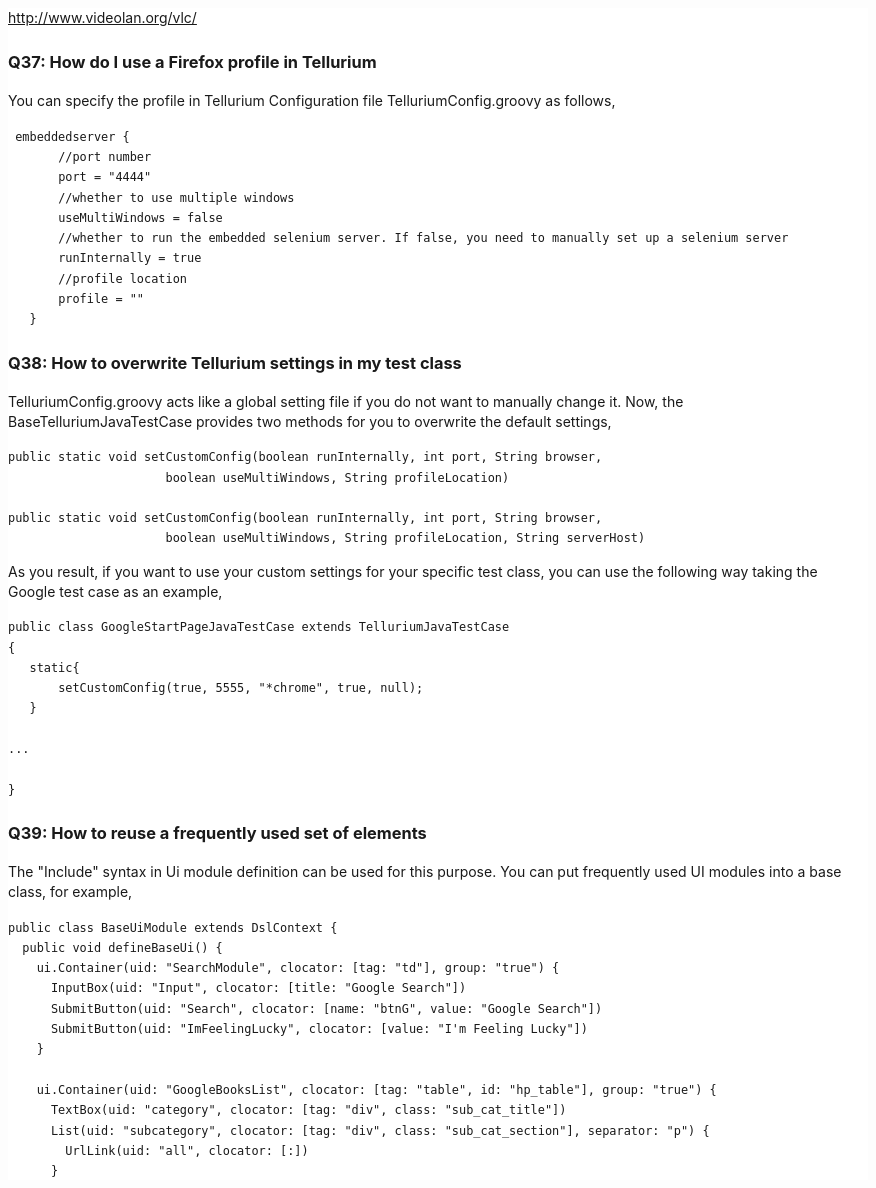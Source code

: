 http://www.videolan.org/vlc/

### Q37: How do I use a Firefox profile in Tellurium ###

You can specify the profile in Tellurium Configuration file TelluriumConfig.groovy as follows,

```
 embeddedserver {
       //port number
       port = "4444"
       //whether to use multiple windows
       useMultiWindows = false
       //whether to run the embedded selenium server. If false, you need to manually set up a selenium server
       runInternally = true
       //profile location
       profile = ""
   }
```

### Q38: How to overwrite Tellurium settings in my test class ###

TelluriumConfig.groovy acts like a global setting file if you do not want to manually change it. Now, the  BaseTelluriumJavaTestCase provides two methods for you to overwrite the default settings,

```
public static void setCustomConfig(boolean runInternally, int port, String browser,
                      boolean useMultiWindows, String profileLocation)

public static void setCustomConfig(boolean runInternally, int port, String browser,
                      boolean useMultiWindows, String profileLocation, String serverHost)
```

As you result, if you want to use your custom settings for your specific test class, you can use the following way taking the Google test case as an example,

```
public class GoogleStartPageJavaTestCase extends TelluriumJavaTestCase
{
   static{
       setCustomConfig(true, 5555, "*chrome", true, null);
   }

...

}
```

### Q39: How to reuse a frequently used set of elements ###

The "Include" syntax in Ui module definition can be used for this purpose. You can put frequently used UI modules into a base class, for example,

```
public class BaseUiModule extends DslContext {
  public void defineBaseUi() {
    ui.Container(uid: "SearchModule", clocator: [tag: "td"], group: "true") {
      InputBox(uid: "Input", clocator: [title: "Google Search"])
      SubmitButton(uid: "Search", clocator: [name: "btnG", value: "Google Search"])
      SubmitButton(uid: "ImFeelingLucky", clocator: [value: "I'm Feeling Lucky"])
    }

    ui.Container(uid: "GoogleBooksList", clocator: [tag: "table", id: "hp_table"], group: "true") {
      TextBox(uid: "category", clocator: [tag: "div", class: "sub_cat_title"])
      List(uid: "subcategory", clocator: [tag: "div", class: "sub_cat_section"], separator: "p") {
        UrlLink(uid: "all", clocator: [:])
      }
```
